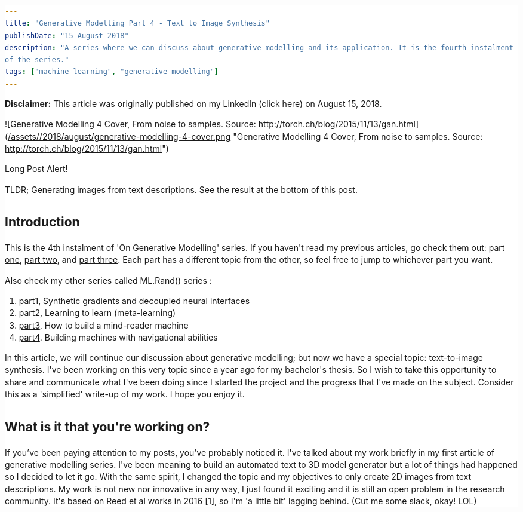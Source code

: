```yaml
---
title: "Generative Modelling Part 4 - Text to Image Synthesis"
publishDate: "15 August 2018"
description: "A series where we can discuss about generative modelling and its application. It is the fourth instalment of the series."
tags: ["machine-learning", "generative-modelling"]
---
```


**Disclaimer:** This article was originally published on my LinkedIn ([click here](https://www.linkedin.com/pulse/generative-modelling-part-4-text-image-synthesis-febi-agil-ifdillah/)) on August 15, 2018.

![Generative Modelling 4 Cover, From noise to samples. Source: http://torch.ch/blog/2015/11/13/gan.html](/assets//2018/august/generative-modelling-4-cover.png "Generative Modelling 4 Cover, From noise to samples. Source: http://torch.ch/blog/2015/11/13/gan.html")

Long Post Alert!

TLDR; Generating images from text descriptions. See the result at the bottom of this post.

## Introduction

This is the 4th instalment of 'On Generative Modelling' series. If you haven't read my previous articles, go check them out: [part one](http://febiagil.me/posts/2018-07-18-generative-modelling-1-driving-simulator/), [part two](http://febiagil.me/posts/2018-07-18-generative-modelling-2-adversarial-neural-cryptography/), and [part three](http://febiagil.me/posts/2018-07-18-generative-modelling-3-adversarial-perturbation-elimination/). Each part has a different topic from the other, so feel free to jump to whichever part you want.

Also check my other series called ML.Rand() series :

1. [part1](http://febiagil.me/posts/2018-07-18-random-ml-1-synthetic-gradients-decoupled-neural-interfaces/), Synthetic gradients and decoupled neural interfaces
2. [part2](http://febiagil.me/posts/2018-07-18-random-ml-2-learning-to-learn/), Learning to learn (meta-learning)
3. [part3](http://febiagil.me/posts/2018-07-19-random-ml-3-building-mind-reader-machines-theory-of-mind/), How to build a mind-reader machine
4. [part4](http://febiagil.me/posts/2018-07-19-random-ml-4-building-machines-with-navigational-abilities/). Building machines with navigational abilities

In this article, we will continue our discussion about generative modelling; but now we have a special topic: text-to-image synthesis. I've been working on this very topic since a year ago for my bachelor's thesis. So I wish to take this opportunity to share and communicate what I've been doing since I started the project and the progress that I've made on the subject. Consider this as a 'simplified' write-up of my work. I hope you enjoy it.

## What is it that you're working on?

If you’ve been paying attention to my posts, you’ve probably noticed it. I've talked about my work briefly in my first article of generative modelling series. I've been meaning to build an automated text to 3D model generator but a lot of things had happened so I decided to let it go. With the same spirit, I changed the topic and my objectives to only create 2D images from text descriptions. My work is not new nor innovative in any way, I just found it exciting and it is still an open problem in the research community. It's based on Reed et al works in 2016 [1], so I'm 'a little bit' lagging behind. (Cut me some slack, okay! LOL)
